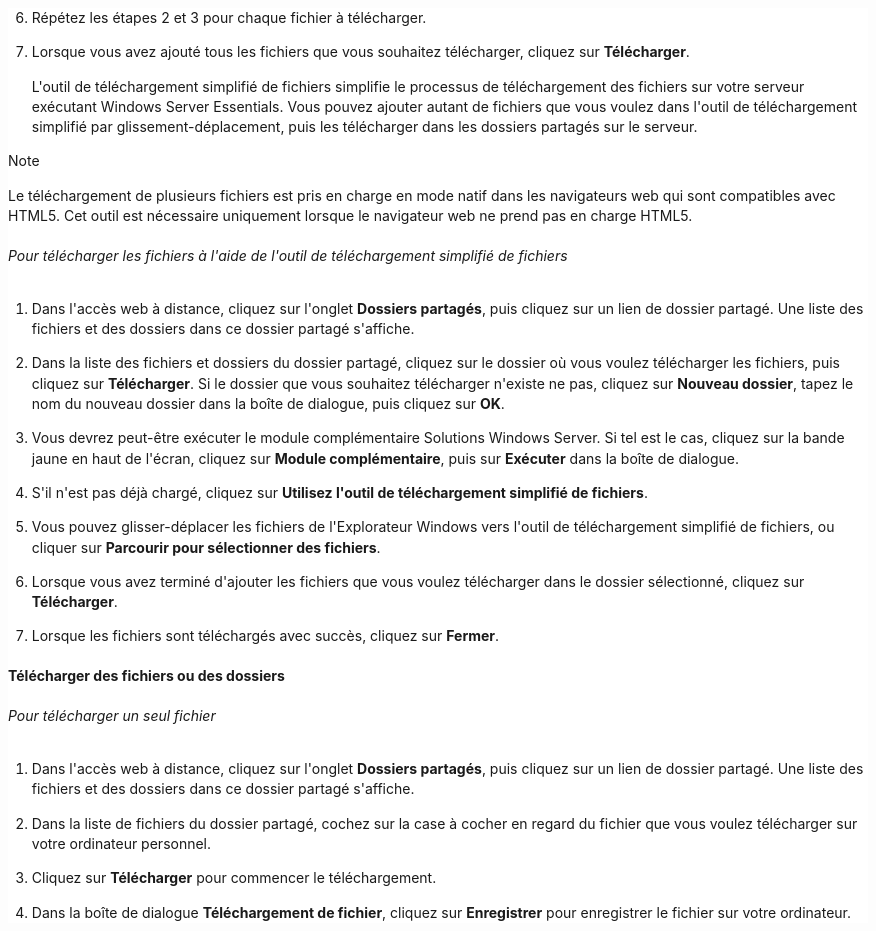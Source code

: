 6. Répétez les étapes 2 et 3 pour chaque fichier à télécharger.  
  
7. Lorsque vous avez ajouté tous les fichiers que vous souhaitez télécharger, cliquez sur **Télécharger**.  
  
   L'outil de téléchargement simplifié de fichiers simplifie le processus de téléchargement des fichiers sur votre serveur exécutant Windows Server Essentials. Vous pouvez ajouter autant de fichiers que vous voulez dans l'outil de téléchargement simplifié par glissement-déplacement, puis les télécharger dans les dossiers partagés sur le serveur.  
  
> [!NOTE]
>  Le téléchargement de plusieurs fichiers est pris en charge en mode natif dans les navigateurs web qui sont compatibles avec HTML5. Cet outil est nécessaire uniquement lorsque le navigateur web ne prend pas en charge HTML5.  
  
###### <a name="to-upload-files-using-the-easy-file-upload-tool"></a>Pour télécharger les fichiers à l'aide de l'outil de téléchargement simplifié de fichiers  
  
1.  Dans l'accès web à distance, cliquez sur l'onglet **Dossiers partagés**, puis cliquez sur un lien de dossier partagé. Une liste des fichiers et des dossiers dans ce dossier partagé s'affiche.  
  
2.  Dans la liste des fichiers et dossiers du dossier partagé, cliquez sur le dossier où vous voulez télécharger les fichiers, puis cliquez sur **Télécharger**. Si le dossier que vous souhaitez télécharger n'existe ne pas, cliquez sur **Nouveau dossier**, tapez le nom du nouveau dossier dans la boîte de dialogue, puis cliquez sur **OK**.  
  
3.  Vous devrez peut-être exécuter le module complémentaire Solutions Windows Server. Si tel est le cas, cliquez sur la bande jaune en haut de l'écran, cliquez sur **Module complémentaire**, puis sur **Exécuter** dans la boîte de dialogue.  
  
4.  S'il n'est pas déjà chargé, cliquez sur **Utilisez l'outil de téléchargement simplifié de fichiers**.  
  
5.  Vous pouvez glisser-déplacer les fichiers de l'Explorateur Windows vers l'outil de téléchargement simplifié de fichiers, ou cliquer sur **Parcourir pour sélectionner des fichiers**.  
  
6.  Lorsque vous avez terminé d'ajouter les fichiers que vous voulez télécharger dans le dossier sélectionné, cliquez sur **Télécharger**.  
  
7.  Lorsque les fichiers sont téléchargés avec succès, cliquez sur **Fermer**.  
  
#### <a name="download-files-or-folders"></a>Télécharger des fichiers ou des dossiers  
  
###### <a name="to-download-a-single-file"></a>Pour télécharger un seul fichier  
  
1. Dans l'accès web à distance, cliquez sur l'onglet **Dossiers partagés**, puis cliquez sur un lien de dossier partagé. Une liste des fichiers et des dossiers dans ce dossier partagé s'affiche.  
  
2. Dans la liste de fichiers du dossier partagé, cochez sur la case à cocher en regard du fichier que vous voulez télécharger sur votre ordinateur personnel.  
  
3. Cliquez sur **Télécharger** pour commencer le téléchargement.  
  
4. Dans la boîte de dialogue **Téléchargement de fichier**, cliquez sur **Enregistrer** pour enregistrer le fichier sur votre ordinateur.  
  
